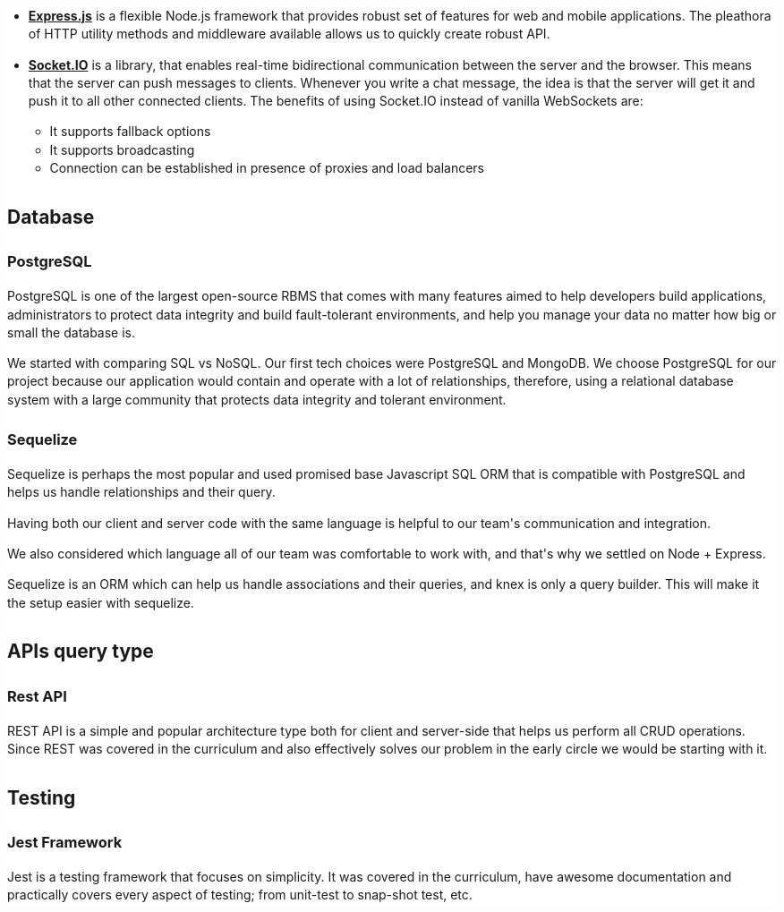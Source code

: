 - [**Express.js**](https://expressjs.com/) is a flexible Node.js framework that provides robust set of features for web and mobile applications. The pleathora of HTTP utility methods and middleware available allows us to quickly create robust API.

- [**Socket.IO**](https://socket.io/docs/) is a library, that enables real-time bidirectional communication between the server and the browser. This means that the server can push messages to clients. Whenever you write a chat message, the idea is that the server will get it and push it to all other connected clients. The benefits of using Socket.IO instead of vanilla WebSockets are:
  - It supports fallback options
  - It supports broadcasting
  - Connection can be established in presence of proxies and load balancers

## Database

### **PostgreSQL**

PostgreSQL is one of the largest open-source RBMS that comes with many features aimed to help developers build applications, administrators to protect data integrity and build fault-tolerant environments, and help you manage your data no matter how big or small the database is.

We started with comparing SQL vs NoSQL. Our first tech choices were PostgreSQL and MongoDB. We choose PostgreSQL for our project because our application would contain and operate with a lot of relationships, therefore, using a relational database system with a large community that protects data integrity and tolerant environment.

### **Sequelize**

Sequelize is perhaps the most popular and used promised base Javascript SQL ORM that is compatible with PostgreSQL and helps us handle relationships and their query.

Having both our client and server code with the same language is helpful to our team's communication and integration.

We also considered which language all of our team was comfortable to work with, and that's why we settled on Node + Express.

Sequelize is an ORM which can help us handle associations and their queries, and knex is only a query builder. This will make it the setup easier with sequelize.

## APIs query type

### **Rest API**

REST API is a simple and popular architecture type both for client and server-side that helps us perform all CRUD operations. Since REST was covered in the curriculum and also effectively solves our problem in the early circle we would be starting with it.

## Testing

### **Jest Framework**

Jest is a testing framework that focuses on simplicity. It was covered in the curriculum, have awesome documentation and practically covers every aspect of testing; from unit-test to snap-shot test, etc.
